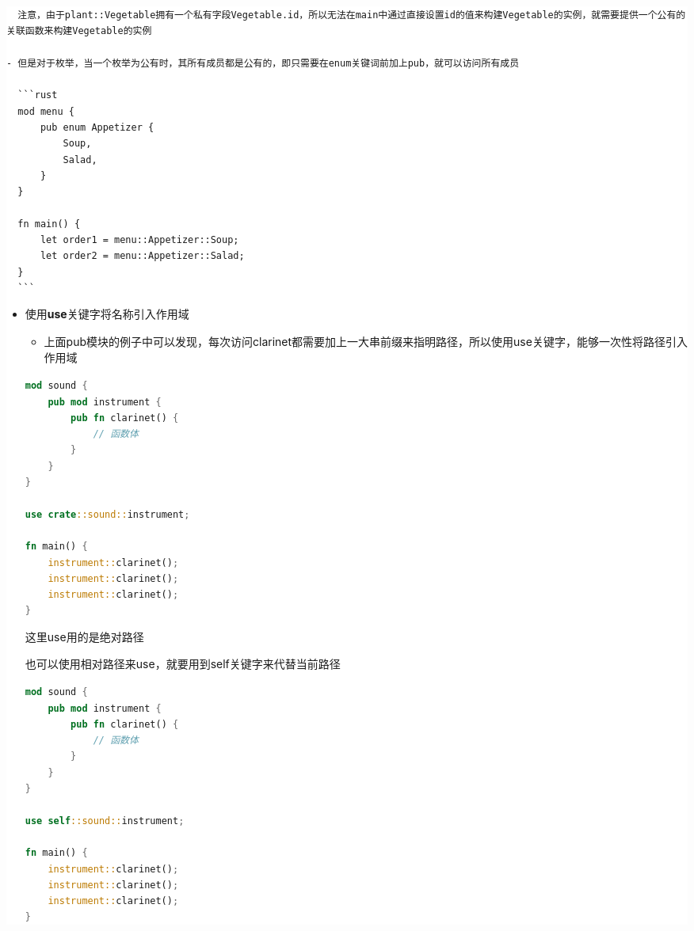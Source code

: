       注意，由于plant::Vegetable拥有一个私有字段Vegetable.id，所以无法在main中通过直接设置id的值来构建Vegetable的实例，就需要提供一个公有的关联函数来构建Vegetable的实例

    - 但是对于枚举，当一个枚举为公有时，其所有成员都是公有的，即只需要在enum关键词前加上pub，就可以访问所有成员

      ```rust
      mod menu {
          pub enum Appetizer {
              Soup,
              Salad,
          }
      }
      
      fn main() {
          let order1 = menu::Appetizer::Soup;
          let order2 = menu::Appetizer::Salad;
      }
      ```

  - 使用**use**关键字将名称引入作用域

    - 上面pub模块的例子中可以发现，每次访问clarinet都需要加上一大串前缀来指明路径，所以使用use关键字，能够一次性将路径引入作用域

    ```rust
    mod sound {
        pub mod instrument {
            pub fn clarinet() {
                // 函数体
            }
        }
    }
    
    use crate::sound::instrument;
    
    fn main() {
        instrument::clarinet();
        instrument::clarinet();
        instrument::clarinet();
    }
    ```

    这里use用的是绝对路径

    也可以使用相对路径来use，就要用到self关键字来代替当前路径

    ```rust
    mod sound {
        pub mod instrument {
            pub fn clarinet() {
                // 函数体
            }
        }
    }
    
    use self::sound::instrument;
    
    fn main() {
        instrument::clarinet();
        instrument::clarinet();
        instrument::clarinet();
    }
    ```

